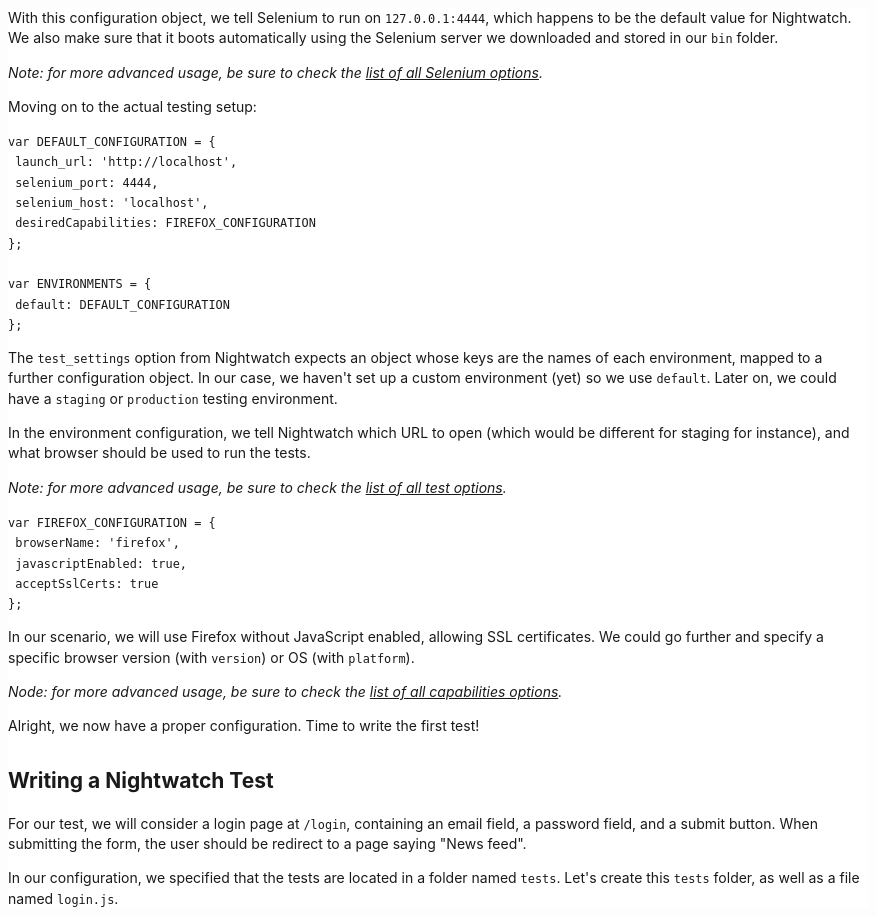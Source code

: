 With this configuration object, we tell Selenium to run on `127.0.0.1:4444`, which happens to be the default value for Nightwatch. We also make sure that it boots automatically using the Selenium server we downloaded and stored in our `bin` folder.

_Note: for more advanced usage, be sure to check the [list of all Selenium options](http://nightwatchjs.org/guide#selenium-settings)._

Moving on to the actual testing setup:

```
var DEFAULT_CONFIGURATION = {
 launch_url: 'http://localhost',
 selenium_port: 4444,
 selenium_host: 'localhost',
 desiredCapabilities: FIREFOX_CONFIGURATION
};

var ENVIRONMENTS = {
 default: DEFAULT_CONFIGURATION
};
```

The `test_settings` option from Nightwatch expects an object whose keys are the names of each environment, mapped to a further configuration object. In our case, we haven't set up a custom environment (yet) so we use `default`. Later on, we could have a `staging` or `production` testing environment.

In the environment configuration, we tell Nightwatch which URL to open (which would be different for staging for instance), and what browser should be used to run the tests.

_Note: for more advanced usage, be sure to check the [list of all test options](http://nightwatchjs.org/guide#full-list-of-settings)._

```
var FIREFOX_CONFIGURATION = {
 browserName: 'firefox',
 javascriptEnabled: true,
 acceptSslCerts: true
};
```

In our scenario, we will use Firefox without JavaScript enabled, allowing SSL certificates. We could go further and specify a specific browser version (with `version`) or OS (with `platform`).

_Node: for more advanced usage, be sure to check the [list of all capabilities options](https://github.com/SeleniumHQ/selenium/wiki/DesiredCapabilities)._

Alright, we now have a proper configuration. Time to write the first test!

## Writing a Nightwatch Test

For our test, we will consider a login page at `/login`, containing an email field, a password field, and a submit button. When submitting the form, the user should be redirect to a page saying "News feed".

In our configuration, we specified that the tests are located in a folder named `tests`. Let's create this `tests` folder, as well as a file named `login.js`.
